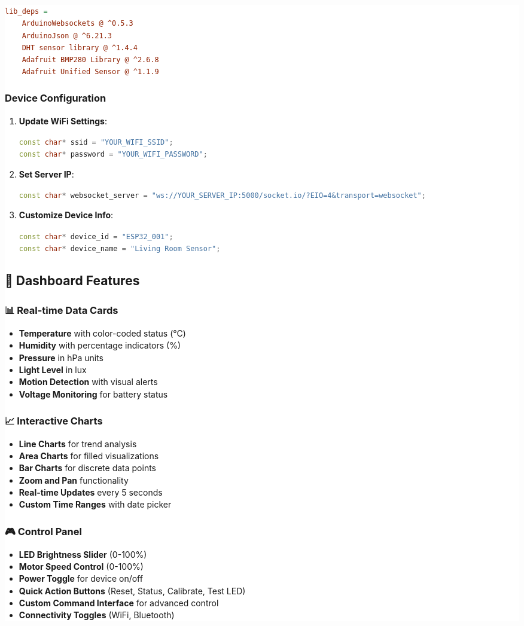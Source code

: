 ```ini
lib_deps = 
    ArduinoWebsockets @ ^0.5.3
    ArduinoJson @ ^6.21.3
    DHT sensor library @ ^1.4.4
    Adafruit BMP280 Library @ ^2.6.8
    Adafruit Unified Sensor @ ^1.1.9
```

### Device Configuration

1. **Update WiFi Settings**:
   ```cpp
   const char* ssid = "YOUR_WIFI_SSID";
   const char* password = "YOUR_WIFI_PASSWORD";
   ```

2. **Set Server IP**:
   ```cpp
   const char* websocket_server = "ws://YOUR_SERVER_IP:5000/socket.io/?EIO=4&transport=websocket";
   ```

3. **Customize Device Info**:
   ```cpp
   const char* device_id = "ESP32_001";
   const char* device_name = "Living Room Sensor";
   ```

## 🎯 Dashboard Features

### 📊 **Real-time Data Cards**
- **Temperature** with color-coded status (°C)
- **Humidity** with percentage indicators (%)
- **Pressure** in hPa units
- **Light Level** in lux
- **Motion Detection** with visual alerts
- **Voltage Monitoring** for battery status

### 📈 **Interactive Charts**
- **Line Charts** for trend analysis
- **Area Charts** for filled visualizations
- **Bar Charts** for discrete data points
- **Zoom and Pan** functionality
- **Real-time Updates** every 5 seconds
- **Custom Time Ranges** with date picker

### 🎮 **Control Panel**
- **LED Brightness Slider** (0-100%)
- **Motor Speed Control** (0-100%)
- **Power Toggle** for device on/off
- **Quick Action Buttons** (Reset, Status, Calibrate, Test LED)
- **Custom Command Interface** for advanced control
- **Connectivity Toggles** (WiFi, Bluetooth)
